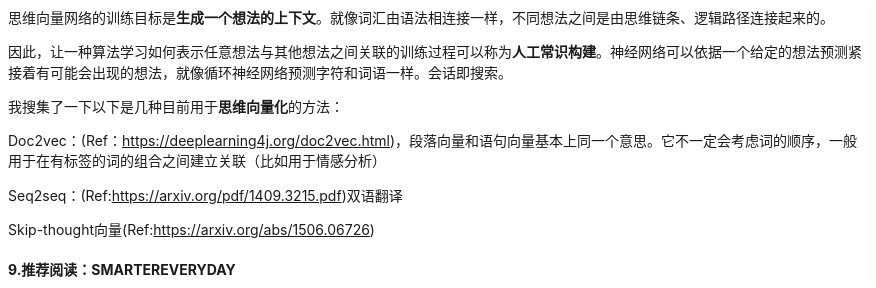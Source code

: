 思维向量网络的训练目标是**生成一个想法的上下文**。就像词汇由语法相连接一样，不同想法之间是由思维链条、逻辑路径连接起来的。

因此，让一种算法学习如何表示任意想法与其他想法之间关联的训练过程可以称为**人工常识构建**。神经网络可以依据一个给定的想法预测紧接着有可能会出现的想法，就像循环神经网络预测字符和词语一样。会话即搜索。

我搜集了一下以下是几种目前用于**思维向量化**的方法：

Doc2vec：(Ref：https://deeplearning4j.org/doc2vec.html)，段落向量和语句向量基本上同一个意思。它不一定会考虑词的顺序，一般用于在有标签的词的组合之间建立关联（比如用于情感分析）

Seq2seq：(Ref:https://arxiv.org/pdf/1409.3215.pdf)双语翻译

Skip-thought向量(Ref:https://arxiv.org/abs/1506.06726)

#### 9.推荐阅读：SMARTEREVERYDAY
